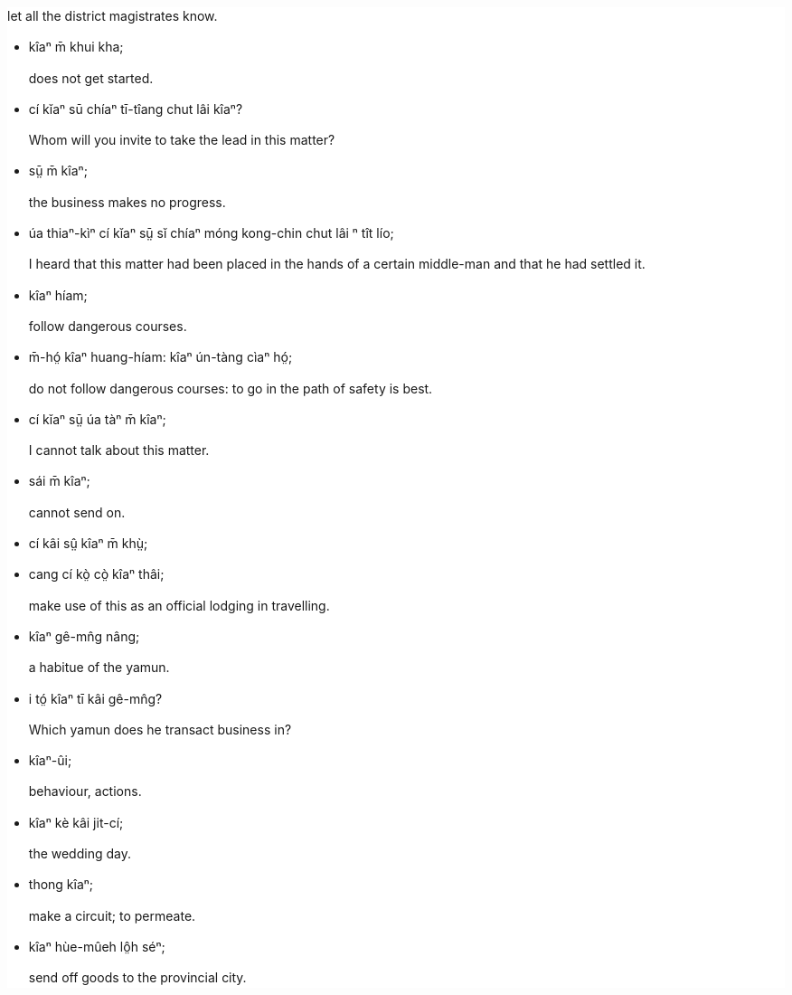   let all the district magistrates know.

- kîaⁿ m̄ khui kha;

  does not get started.

- cí kĭaⁿ sū chíaⁿ tī-tîang chut lâi kîaⁿ?

  Whom will you invite to take the lead in this matter?

- sṳ̄ m̄ kîaⁿ;

  the business makes no progress.

- úa thiaⁿ-kìⁿ cí kĭaⁿ sṳ̄ sĭ chíaⁿ móng kong-chin chut lâi ⁿ tît lío;

  I heard that this matter had been placed in the hands of a certain middle-man and that he had settled it.

- kîaⁿ híam;

  follow dangerous courses.

- m̄-hó̤ kîaⁿ huang-híam: kîaⁿ ún-tàng cìaⁿ hó̤;

  do not follow dangerous courses: to go in the path of safety is best.

- cí kĭaⁿ sṳ̄ úa tàⁿ m̄ kîaⁿ;

  I cannot talk about this matter.

- sái m̄ kîaⁿ;

  cannot send on.

- cí kâi sṳ̂ kîaⁿ m̄ khṳ̀;

- cang cí kò̤ cò̤ kîaⁿ thâi;

  make use of this as an official lodging in travelling.

- kîaⁿ gê-mn̂g nâng;

  a habitue of the yamun.

- i tó̤ kîaⁿ tī kâi gê-mn̂g?

  Which yamun does he transact business in?

- kîaⁿ-ûi;

  behaviour, actions.

- kîaⁿ kè kâi jit-cí;

  the wedding day.

- thong kîaⁿ;

  make a circuit; to permeate.

- kîaⁿ hùe-mûeh lô̤h séⁿ;

  send off goods to the provincial city.
